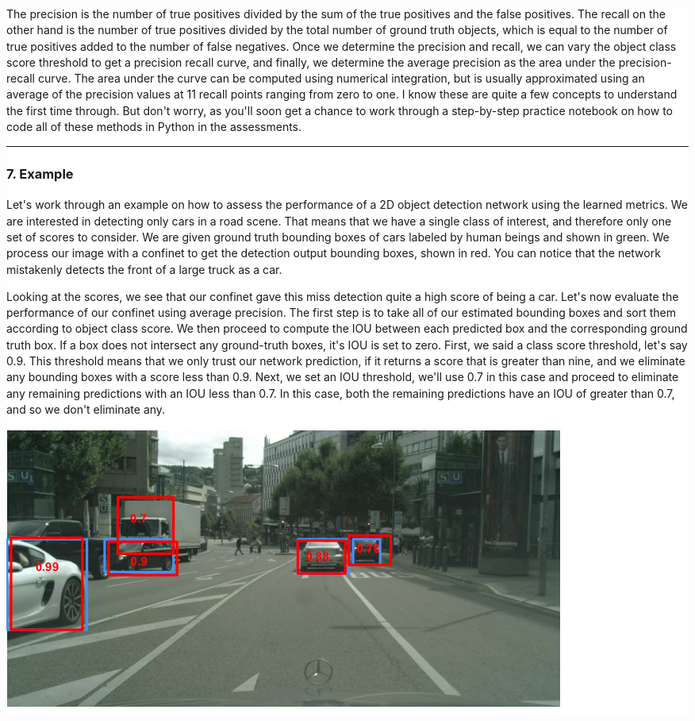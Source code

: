 
The precision is the number of true positives divided by the sum of the true positives and the false positives. The recall on the other hand is the number of true positives divided by the total number of ground truth objects, which is equal to the number of true positives added to the number of false negatives. Once we determine the precision and recall, we can vary the object class score threshold to get a precision recall curve, and finally, we determine the average precision as the area under the precision-recall curve. The area under the curve can be computed using numerical integration, but is usually approximated using an average of the precision values at 11 recall points ranging from zero to one. I know these are quite a few concepts to understand the first time through. But don't worry, as you'll soon get a chance to work through a step-by-step practice notebook on how to code all of these methods in Python in the assessments.

---

### 7. Example

Let's work through an example on how to assess the performance of a 2D object detection network using the learned metrics. We are interested in detecting only cars in a road scene. That means that we have a single class of interest, and therefore only one set of scores to consider. We are given ground truth bounding boxes of cars labeled by human beings and shown in green. We process our image with a confinet to get the detection output bounding boxes, shown in red. You can notice that the network mistakenly detects the front of a large truck as a car. 

Looking at the scores, we see that our confinet gave this miss detection quite a high score of being a car. Let's now evaluate the performance of our confinet using average precision. The first step is to take all of our estimated bounding boxes and sort them according to object class score. We then proceed to compute the IOU between each predicted box and the corresponding ground truth box. If a box does not intersect any ground-truth boxes, it's IOU is set to zero. First, we said a class score threshold, let's say 0.9. This threshold means that we only trust our network prediction, if it returns a score that is greater than nine, and we eliminate any bounding boxes with a score less than 0.9. Next, we set an IOU threshold, we'll use 0.7 in this case and proceed to eliminate any remaining predictions with an IOU less than 0.7. In this case, both the remaining predictions have an IOU of greater than 0.7, and so we don't eliminate any.

![1568033397950](assets/1568033397950.png)
